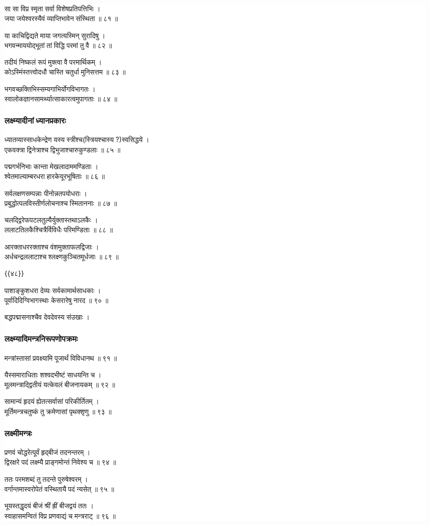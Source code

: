 सा सा विप्र स्मृता सर्वा विशेषप्रतिपत्तिभिः ।  
जया जयेश्वरस्यैवं व्याप्तिभावेन संस्थिता ॥ ८१ ॥  
  
या काचिद्विद्यते माया जगत्यस्मिन् सुरादिषु ।  
भगवन्माययोद्भूतां तां विद्धि परमां तु वै ॥ ८२ ॥  
  
तदीयं निष्कलं रूपं मुक्त्वा वै परमार्थिकम् ।  
कोऽस्मिंस्तत्त्वोदधौ चास्ति चतुर्धा मुनिसत्तम ॥ ८३ ॥  
  
भगवच्छक्तिभिस्सम्यगाभिर्योगविभागतः ।  
स्वालोकज्ञानसामर्थ्यात्साकारत्वमुपागताः ॥ ८४ ॥  
  

### लक्ष्म्यादीनां ध्यानप्रकारः  
  
ध्यातव्यास्साधकेन्द्रेण यस्य स्त्रीश्च(स्त्रियश्चास्य ?)स्वसिद्धये ।  
एकवक्त्रा द्विनेत्राश्च द्विभुजाश्चारुकुण्डलाः ॥ ८५ ॥  
  
पद्मगर्भनिभाः कान्ता मेखलादाममण्डिताः ।  
श्वेतमाल्याम्बरधरा हारकेयूरभूषिताः ॥ ८६ ॥  
  
सर्वलक्षणसम्पन्नाः पीनोन्नतपयोधराः ।  
प्रबुद्धोत्पलविस्तीर्णलोचनाश्च स्मिताननाः ॥ ८७ ॥  
  
चलद्द्विरेफपटलतुल्यैर्युक्तास्तथाऽलकैः ।  
ललाटतिलकैश्चित्रैर्विविधैः परिमण्डिताः ॥ ८८ ॥  
  
आरक्ताधररक्ताश्च वंशमुक्ताफलद्विजाः ।  
अर्धचन्द्रललाटाश्च श्लक्ष्णकुञ्चितमूर्धजाः ॥ ८९ ॥  
  
{{४८}}

पाशाङ्कुशधरा देव्यः सर्वकामार्थसाधकाः ।  
पूर्वादिदिग्विभागस्थाः केसरारेषु नारद ॥ ९० ॥  
  
बद्धपद्मासनाश्चैव देवदेवस्य संउखाः ।  
  

### लक्ष्म्यादिमन्त्रनिरूपणोपक्रमः  
  
मन्त्रांस्तासां प्रवक्ष्यामि पूजार्थं विविधानथ ॥ ९१ ॥  
  
यैस्समाराधिताः शश्वदभीष्टं साधयन्ति च ।  
मूलमन्त्राद्द्वितीयं यत्केवलं बीजनायकम् ॥ ९२ ॥  
  
सामान्यं हृदयं ह्येतत्सर्वासां परिकीर्तितम् ।  
मूर्तिमन्त्रचतुष्कं तु क्रमेणासां पृथक्शृणु ॥ ९३ ॥  
  

### लक्ष्मीमन्त्रः  
  
प्रणवं चोद्धरेत्पूर्वं हृद्बीजं तदनन्तरम् ।  
द्विरक्षरे पदं लक्ष्म्यै प्राङ्गमोन्तं निवेश्य च ॥ ९४ ॥  
  
ततः परमशब्दं तु तदन्ते पुरुषेश्वरम् ।  
वर्गान्तमास्वरोपेतं वस्थितायै पदं न्यसेत् ॥ ९५ ॥  
  
भूयस्तद्धृदयं बीजं श्रीं ह्रीं बीजद्वयं ततः ।  
स्वाहासमन्वितं विप्र प्रणवाद्यं च मन्त्रराट् ॥ ९६ ॥  
  